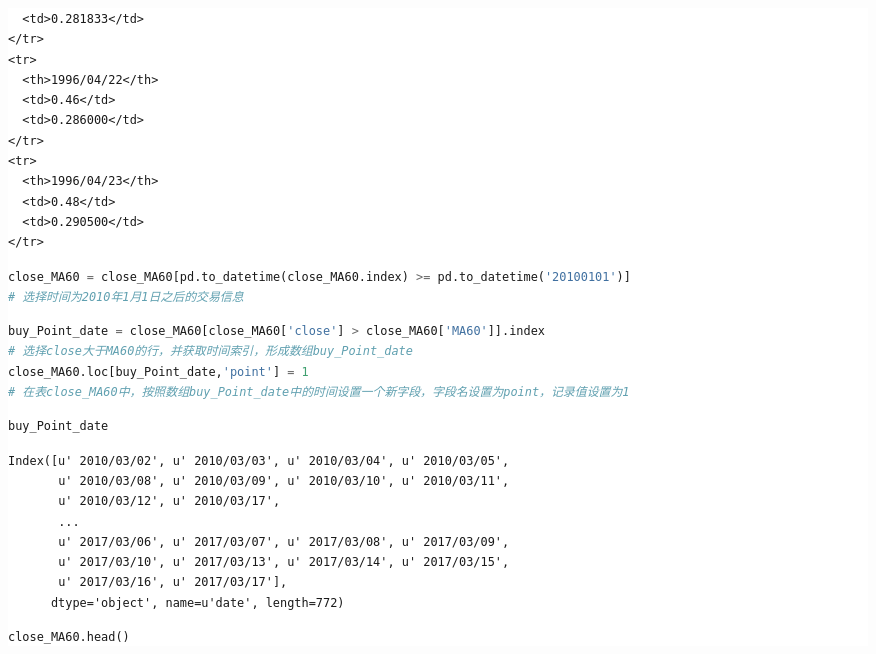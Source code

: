       <td>0.281833</td>
    </tr>
    <tr>
      <th>1996/04/22</th>
      <td>0.46</td>
      <td>0.286000</td>
    </tr>
    <tr>
      <th>1996/04/23</th>
      <td>0.48</td>
      <td>0.290500</td>
    </tr>
  </tbody>
</table>
</div>




```python
close_MA60 = close_MA60[pd.to_datetime(close_MA60.index) >= pd.to_datetime('20100101')]
# 选择时间为2010年1月1日之后的交易信息
```


```python
buy_Point_date = close_MA60[close_MA60['close'] > close_MA60['MA60']].index
# 选择close大于MA60的行，并获取时间索引，形成数组buy_Point_date
close_MA60.loc[buy_Point_date,'point'] = 1
# 在表close_MA60中，按照数组buy_Point_date中的时间设置一个新字段，字段名设置为point，记录值设置为1
```


```python
buy_Point_date
```




    Index([u' 2010/03/02', u' 2010/03/03', u' 2010/03/04', u' 2010/03/05',
           u' 2010/03/08', u' 2010/03/09', u' 2010/03/10', u' 2010/03/11',
           u' 2010/03/12', u' 2010/03/17',
           ...
           u' 2017/03/06', u' 2017/03/07', u' 2017/03/08', u' 2017/03/09',
           u' 2017/03/10', u' 2017/03/13', u' 2017/03/14', u' 2017/03/15',
           u' 2017/03/16', u' 2017/03/17'],
          dtype='object', name=u'date', length=772)




```python
close_MA60.head()
```




<div>
<style>
    .dataframe thead tr:only-child th {
        text-align: right;
    }
